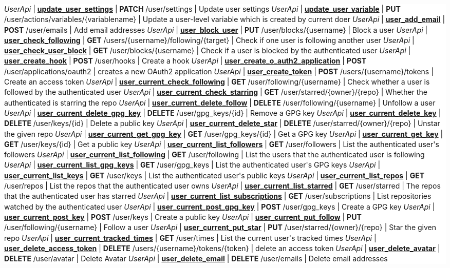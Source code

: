 *UserApi* | [**update_user_settings**](docs/UserApi.md#update_user_settings) | **PATCH** /user/settings | Update user settings
*UserApi* | [**update_user_variable**](docs/UserApi.md#update_user_variable) | **PUT** /user/actions/variables/{variablename} | Update a user-level variable which is created by current doer
*UserApi* | [**user_add_email**](docs/UserApi.md#user_add_email) | **POST** /user/emails | Add email addresses
*UserApi* | [**user_block_user**](docs/UserApi.md#user_block_user) | **PUT** /user/blocks/{username} | Block a user
*UserApi* | [**user_check_following**](docs/UserApi.md#user_check_following) | **GET** /users/{username}/following/{target} | Check if one user is following another user
*UserApi* | [**user_check_user_block**](docs/UserApi.md#user_check_user_block) | **GET** /user/blocks/{username} | Check if a user is blocked by the authenticated user
*UserApi* | [**user_create_hook**](docs/UserApi.md#user_create_hook) | **POST** /user/hooks | Create a hook
*UserApi* | [**user_create_o_auth2_application**](docs/UserApi.md#user_create_o_auth2_application) | **POST** /user/applications/oauth2 | creates a new OAuth2 application
*UserApi* | [**user_create_token**](docs/UserApi.md#user_create_token) | **POST** /users/{username}/tokens | Create an access token
*UserApi* | [**user_current_check_following**](docs/UserApi.md#user_current_check_following) | **GET** /user/following/{username} | Check whether a user is followed by the authenticated user
*UserApi* | [**user_current_check_starring**](docs/UserApi.md#user_current_check_starring) | **GET** /user/starred/{owner}/{repo} | Whether the authenticated is starring the repo
*UserApi* | [**user_current_delete_follow**](docs/UserApi.md#user_current_delete_follow) | **DELETE** /user/following/{username} | Unfollow a user
*UserApi* | [**user_current_delete_gpg_key**](docs/UserApi.md#user_current_delete_gpg_key) | **DELETE** /user/gpg_keys/{id} | Remove a GPG key
*UserApi* | [**user_current_delete_key**](docs/UserApi.md#user_current_delete_key) | **DELETE** /user/keys/{id} | Delete a public key
*UserApi* | [**user_current_delete_star**](docs/UserApi.md#user_current_delete_star) | **DELETE** /user/starred/{owner}/{repo} | Unstar the given repo
*UserApi* | [**user_current_get_gpg_key**](docs/UserApi.md#user_current_get_gpg_key) | **GET** /user/gpg_keys/{id} | Get a GPG key
*UserApi* | [**user_current_get_key**](docs/UserApi.md#user_current_get_key) | **GET** /user/keys/{id} | Get a public key
*UserApi* | [**user_current_list_followers**](docs/UserApi.md#user_current_list_followers) | **GET** /user/followers | List the authenticated user&#39;s followers
*UserApi* | [**user_current_list_following**](docs/UserApi.md#user_current_list_following) | **GET** /user/following | List the users that the authenticated user is following
*UserApi* | [**user_current_list_gpg_keys**](docs/UserApi.md#user_current_list_gpg_keys) | **GET** /user/gpg_keys | List the authenticated user&#39;s GPG keys
*UserApi* | [**user_current_list_keys**](docs/UserApi.md#user_current_list_keys) | **GET** /user/keys | List the authenticated user&#39;s public keys
*UserApi* | [**user_current_list_repos**](docs/UserApi.md#user_current_list_repos) | **GET** /user/repos | List the repos that the authenticated user owns
*UserApi* | [**user_current_list_starred**](docs/UserApi.md#user_current_list_starred) | **GET** /user/starred | The repos that the authenticated user has starred
*UserApi* | [**user_current_list_subscriptions**](docs/UserApi.md#user_current_list_subscriptions) | **GET** /user/subscriptions | List repositories watched by the authenticated user
*UserApi* | [**user_current_post_gpg_key**](docs/UserApi.md#user_current_post_gpg_key) | **POST** /user/gpg_keys | Create a GPG key
*UserApi* | [**user_current_post_key**](docs/UserApi.md#user_current_post_key) | **POST** /user/keys | Create a public key
*UserApi* | [**user_current_put_follow**](docs/UserApi.md#user_current_put_follow) | **PUT** /user/following/{username} | Follow a user
*UserApi* | [**user_current_put_star**](docs/UserApi.md#user_current_put_star) | **PUT** /user/starred/{owner}/{repo} | Star the given repo
*UserApi* | [**user_current_tracked_times**](docs/UserApi.md#user_current_tracked_times) | **GET** /user/times | List the current user&#39;s tracked times
*UserApi* | [**user_delete_access_token**](docs/UserApi.md#user_delete_access_token) | **DELETE** /users/{username}/tokens/{token} | delete an access token
*UserApi* | [**user_delete_avatar**](docs/UserApi.md#user_delete_avatar) | **DELETE** /user/avatar | Delete Avatar
*UserApi* | [**user_delete_email**](docs/UserApi.md#user_delete_email) | **DELETE** /user/emails | Delete email addresses